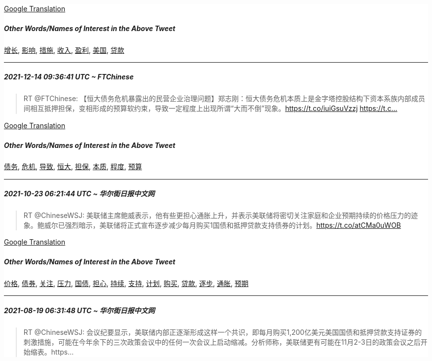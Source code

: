 [Google Translation](https://translate.google.com/?hi=en&tab=TT&sl=zh-CN&tl=en&op=translate&text=RT+%40zaobaosg%3A+%E3%80%90%E8%AE%A2%E6%88%B7%E4%B8%93%E4%BA%AB%E3%80%91%E6%8A%B5%E6%8A%BC%E8%B4%B7%E6%AC%BE%E5%8D%A0%E6%9C%AC%E5%9C%B0%E9%93%B6%E8%A1%8C%E8%B4%B7%E6%AC%BE%E6%AF%94%E7%8E%87%E5%B7%B2%E4%B8%8B%E9%99%8D%EF%BC%8C%E6%96%B0%E4%B8%80%E8%BD%AE%E9%99%8D%E6%B8%A9%E6%8E%AA%E6%96%BD%E5%B0%86%E4%B8%8D%E5%BD%B1%E5%93%8D%E9%93%B6%E8%A1%8C%E6%95%B4%E4%BD%93%E8%B4%B7%E6%AC%BE%E5%A2%9E%E9%95%BF%E3%80%82%E5%90%8C%E6%97%B6%EF%BC%8C%E7%BE%8E%E5%9B%BD%E5%8A%A0%E5%BF%AB%E5%8A%A0%E6%81%AF%E6%AD%A5%E4%BC%90%E6%9C%89%E5%88%A9%E4%BA%8E%E9%93%B6%E8%A1%8C%E5%88%A9%E6%81%AF%E6%94%B6%E5%85%A5%EF%BC%8C%E5%B8%82%E5%9C%BA%E4%BB%8D%E7%9C%8B%E5%A5%BD%E6%9C%AC%E5%9C%B0%E9%93%B6%E8%A1%8C%E6%9D%A5%E5%B9%B4%E7%9A%84%E7%9B%88%E5%88%A9%E8%A1%A8%E7%8E%B0%E3%80%82https%3A%2F%2Ft.co%2FMv6X85Fvwy)
##### Other Words/Names of Interest in the Above Tweet
[增长](增长.md), [影响](影响.md), [措施](措施.md), [收入](收入.md), [盈利](盈利.md), [美国](美国.md), [贷款](贷款.md)
___
##### 2021-12-14 09:36:41 UTC ~ FTChinese
> RT @FTChinese: 【恒大债务危机暴露出的民营企业治理问题】郑志刚：恒大债务危机本质上是金字塔控股结构下资本系族内部成员间相互抵押担保，变相形成的预算软约束，导致一定程度上出现所谓“大而不倒”现象。https://t.co/iuiGsuVzzj https://t.c…

[Google Translation](https://translate.google.com/?hi=en&tab=TT&sl=zh-CN&tl=en&op=translate&text=RT+%40FTChinese%3A+%E3%80%90%E6%81%92%E5%A4%A7%E5%80%BA%E5%8A%A1%E5%8D%B1%E6%9C%BA%E6%9A%B4%E9%9C%B2%E5%87%BA%E7%9A%84%E6%B0%91%E8%90%A5%E4%BC%81%E4%B8%9A%E6%B2%BB%E7%90%86%E9%97%AE%E9%A2%98%E3%80%91%E9%83%91%E5%BF%97%E5%88%9A%EF%BC%9A%E6%81%92%E5%A4%A7%E5%80%BA%E5%8A%A1%E5%8D%B1%E6%9C%BA%E6%9C%AC%E8%B4%A8%E4%B8%8A%E6%98%AF%E9%87%91%E5%AD%97%E5%A1%94%E6%8E%A7%E8%82%A1%E7%BB%93%E6%9E%84%E4%B8%8B%E8%B5%84%E6%9C%AC%E7%B3%BB%E6%97%8F%E5%86%85%E9%83%A8%E6%88%90%E5%91%98%E9%97%B4%E7%9B%B8%E4%BA%92%E6%8A%B5%E6%8A%BC%E6%8B%85%E4%BF%9D%EF%BC%8C%E5%8F%98%E7%9B%B8%E5%BD%A2%E6%88%90%E7%9A%84%E9%A2%84%E7%AE%97%E8%BD%AF%E7%BA%A6%E6%9D%9F%EF%BC%8C%E5%AF%BC%E8%87%B4%E4%B8%80%E5%AE%9A%E7%A8%8B%E5%BA%A6%E4%B8%8A%E5%87%BA%E7%8E%B0%E6%89%80%E8%B0%93%E2%80%9C%E5%A4%A7%E8%80%8C%E4%B8%8D%E5%80%92%E2%80%9D%E7%8E%B0%E8%B1%A1%E3%80%82https%3A%2F%2Ft.co%2FiuiGsuVzzj+https%3A%2F%2Ft.c%E2%80%A6)
##### Other Words/Names of Interest in the Above Tweet
[债务](债务.md), [危机](危机.md), [导致](导致.md), [恒大](恒大.md), [担保](担保.md), [本质](本质.md), [程度](程度.md), [预算](预算.md)
___
##### 2021-10-23 06:21:44 UTC ~ 华尔街日报中文网
> RT @ChineseWSJ: 美联储主席鲍威表示，他有些更担心通胀上升，并表示美联储将密切关注家庭和企业预期持续的价格压力的迹象。鲍威尔已强烈暗示，美联储将正式宣布逐步减少每月购买1国债和抵押贷款支持债券的计划。https://t.co/atCMa0uWOB

[Google Translation](https://translate.google.com/?hi=en&tab=TT&sl=zh-CN&tl=en&op=translate&text=RT+%40ChineseWSJ%3A+%E7%BE%8E%E8%81%94%E5%82%A8%E4%B8%BB%E5%B8%AD%E9%B2%8D%E5%A8%81%E8%A1%A8%E7%A4%BA%EF%BC%8C%E4%BB%96%E6%9C%89%E4%BA%9B%E6%9B%B4%E6%8B%85%E5%BF%83%E9%80%9A%E8%83%80%E4%B8%8A%E5%8D%87%EF%BC%8C%E5%B9%B6%E8%A1%A8%E7%A4%BA%E7%BE%8E%E8%81%94%E5%82%A8%E5%B0%86%E5%AF%86%E5%88%87%E5%85%B3%E6%B3%A8%E5%AE%B6%E5%BA%AD%E5%92%8C%E4%BC%81%E4%B8%9A%E9%A2%84%E6%9C%9F%E6%8C%81%E7%BB%AD%E7%9A%84%E4%BB%B7%E6%A0%BC%E5%8E%8B%E5%8A%9B%E7%9A%84%E8%BF%B9%E8%B1%A1%E3%80%82%E9%B2%8D%E5%A8%81%E5%B0%94%E5%B7%B2%E5%BC%BA%E7%83%88%E6%9A%97%E7%A4%BA%EF%BC%8C%E7%BE%8E%E8%81%94%E5%82%A8%E5%B0%86%E6%AD%A3%E5%BC%8F%E5%AE%A3%E5%B8%83%E9%80%90%E6%AD%A5%E5%87%8F%E5%B0%91%E6%AF%8F%E6%9C%88%E8%B4%AD%E4%B9%B01%E5%9B%BD%E5%80%BA%E5%92%8C%E6%8A%B5%E6%8A%BC%E8%B4%B7%E6%AC%BE%E6%94%AF%E6%8C%81%E5%80%BA%E5%88%B8%E7%9A%84%E8%AE%A1%E5%88%92%E3%80%82https%3A%2F%2Ft.co%2FatCMa0uWOB)
##### Other Words/Names of Interest in the Above Tweet
[价格](价格.md), [债券](债券.md), [关注](关注.md), [压力](压力.md), [国债](国债.md), [担心](担心.md), [持续](持续.md), [支持](支持.md), [计划](计划.md), [购买](购买.md), [贷款](贷款.md), [逐步](逐步.md), [通胀](通胀.md), [预期](预期.md)
___
##### 2021-08-19 06:31:48 UTC ~ 华尔街日报中文网
> RT @ChineseWSJ: 会议纪要显示，美联储内部正逐渐形成这样一个共识，即每月购买1,200亿美元美国国债和抵押贷款支持证券的刺激措施，可能在今年余下的三次政策会议中的任何一次会议上启动缩减。分析师称，美联储更有可能在11月2-3日的政策会议之后开始缩表。https…
